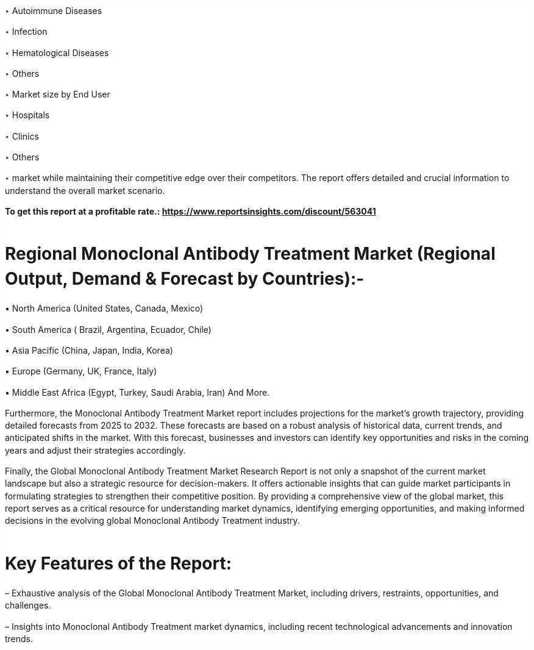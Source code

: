    ‣ Autoimmune Diseases

   ‣ Infection

   ‣ Hematological Diseases

   ‣ Others

‣ Market size by End User

   ‣ Hospitals

   ‣ Clinics

   ‣ Others

   ‣  market while maintaining their competitive edge over their competitors. The report offers detailed and crucial information to understand the overall market scenario.

<strong>To get this report at a profitable rate.: <a href=https://www.reportsinsights.com/discount/563041>https://www.reportsinsights.com/discount/563041</a></strong>

# <strong>Regional Monoclonal Antibody Treatment Market (Regional Output, Demand &amp; Forecast by Countries):-</strong>

• North America (United States, Canada, Mexico)

• South America ( Brazil, Argentina, Ecuador, Chile)

• Asia Pacific (China, Japan, India, Korea)

• Europe (Germany, UK, France, Italy)

• Middle East Africa (Egypt, Turkey, Saudi Arabia, Iran) And More.

Furthermore, the Monoclonal Antibody Treatment Market report includes projections for the market’s growth trajectory, providing detailed forecasts from 2025 to 2032. These forecasts are based on a robust analysis of historical data, current trends, and anticipated shifts in the market. With this forecast, businesses and investors can identify key opportunities and risks in the coming years and adjust their strategies accordingly.

Finally, the Global Monoclonal Antibody Treatment Market Research Report is not only a snapshot of the current market landscape but also a strategic resource for decision-makers. It offers actionable insights that can guide market participants in formulating strategies to strengthen their competitive position. By providing a comprehensive view of the global market, this report serves as a critical resource for understanding market dynamics, identifying emerging opportunities, and making informed decisions in the evolving global Monoclonal Antibody Treatment industry.

# <strong>Key Features of the Report:</strong>

– Exhaustive analysis of the Global Monoclonal Antibody Treatment Market, including drivers, restraints, opportunities, and challenges.

– Insights into Monoclonal Antibody Treatment market dynamics, including recent technological advancements and innovation trends.

